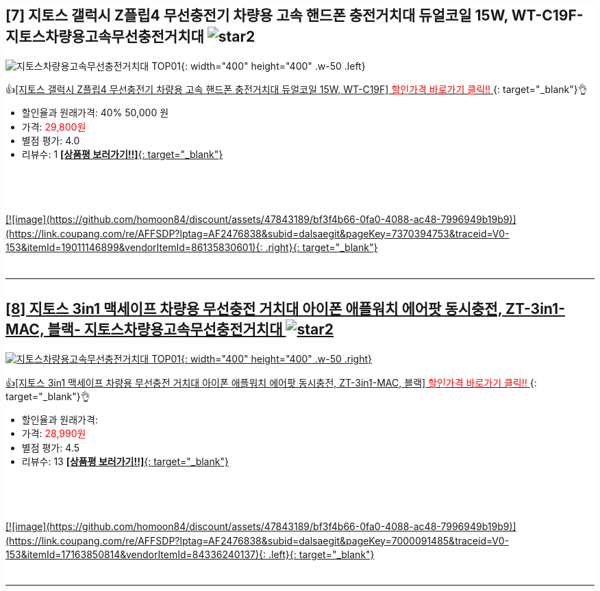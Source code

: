 
        
       
## [7] 지토스 갤럭시 Z플립4 무선충전기 차량용 고속 핸드폰 충전거치대 듀얼코일 15W, WT-C19F- 지토스차량용고속무선충전거치대  <img width="81" alt="star2" src="https://user-images.githubusercontent.com/78655692/151471960-29c5febe-c509-4c6d-99f4-a2203eb193c5.png">

![지토스차량용고속무선충전거치대 TOP01](https://thumbnail7.coupangcdn.com/thumbnails/remote/230x230ex/image/vendor_inventory/e97f/107694b9d56b29c69db686815340c3761dde38b127f4e10997378bd138e2.jpg){: width="400" height="400" .w-50 .left}


👍<a href="https://link.coupang.com/re/AFFSDP?lptag=AF2476838&subid=dalsaegit&pageKey=7370394753&traceid=V0-153&itemId=19011146899&vendorItemId=86135830601">[지토스 갤럭시 Z플립4 무선충전기 차량용 고속 핸드폰 충전거치대 듀얼코일 15W, WT-C19F]<font color=red> 할인가격 바로가기 클릭!! </font></a>{: target="_blank"}👌
<br>
- 할인율과 원래가격: 40%  50,000   원
- 가격: <span style='color:red'>29,800원</span>
- 별점 평가: 4.0
- 리뷰수: 1 <a href="https://link.coupang.com/re/AFFSDP?lptag=AF2476838&subid=dalsaegit&pageKey=7370394753&traceid=V0-153&itemId=19011146899&vendorItemId=86135830601"> <strong>[상품평 보러가기!!]</strong>{: target="_blank"}
<br>
<br>
<br>
[![image](https://github.com/homoon84/discount/assets/47843189/bf3f4b66-0fa0-4088-ac48-7996949b19b9)](https://link.coupang.com/re/AFFSDP?lptag=AF2476838&subid=dalsaegit&pageKey=7370394753&traceid=V0-153&itemId=19011146899&vendorItemId=86135830601){: .right}{: target="_blank"}
<br>
<br>

---

        
       
## [8] 지토스 3in1 맥세이프 차량용 무선충전 거치대 아이폰 애플워치 에어팟 동시충전, ZT-3in1-MAC, 블랙- 지토스차량용고속무선충전거치대  <img width="81" alt="star2" src="https://user-images.githubusercontent.com/78655692/151471960-29c5febe-c509-4c6d-99f4-a2203eb193c5.png">

![지토스차량용고속무선충전거치대 TOP01](https://thumbnail8.coupangcdn.com/thumbnails/remote/230x230ex/image/retail/images/2022/12/16/14/6/07ffd9ab-d9df-46dc-bd2f-93cd0593321a.jpg){: width="400" height="400" .w-50 .right}


👍<a href="https://link.coupang.com/re/AFFSDP?lptag=AF2476838&subid=dalsaegit&pageKey=7000091485&traceid=V0-153&itemId=17163850814&vendorItemId=84336240137">[지토스 3in1 맥세이프 차량용 무선충전 거치대 아이폰 애플워치 에어팟 동시충전, ZT-3in1-MAC, 블랙]<font color=red> 할인가격 바로가기 클릭!! </font></a>{: target="_blank"}👌
<br>
- 할인율과 원래가격: 
- 가격: <span style='color:red'>28,990원</span>
- 별점 평가: 4.5
- 리뷰수: 13 <a href="https://link.coupang.com/re/AFFSDP?lptag=AF2476838&subid=dalsaegit&pageKey=7000091485&traceid=V0-153&itemId=17163850814&vendorItemId=84336240137"> <strong>[상품평 보러가기!!]</strong>{: target="_blank"}
<br>
<br>
<br>
[![image](https://github.com/homoon84/discount/assets/47843189/bf3f4b66-0fa0-4088-ac48-7996949b19b9)](https://link.coupang.com/re/AFFSDP?lptag=AF2476838&subid=dalsaegit&pageKey=7000091485&traceid=V0-153&itemId=17163850814&vendorItemId=84336240137){: .left}{: target="_blank"}
<br>
<br>

---